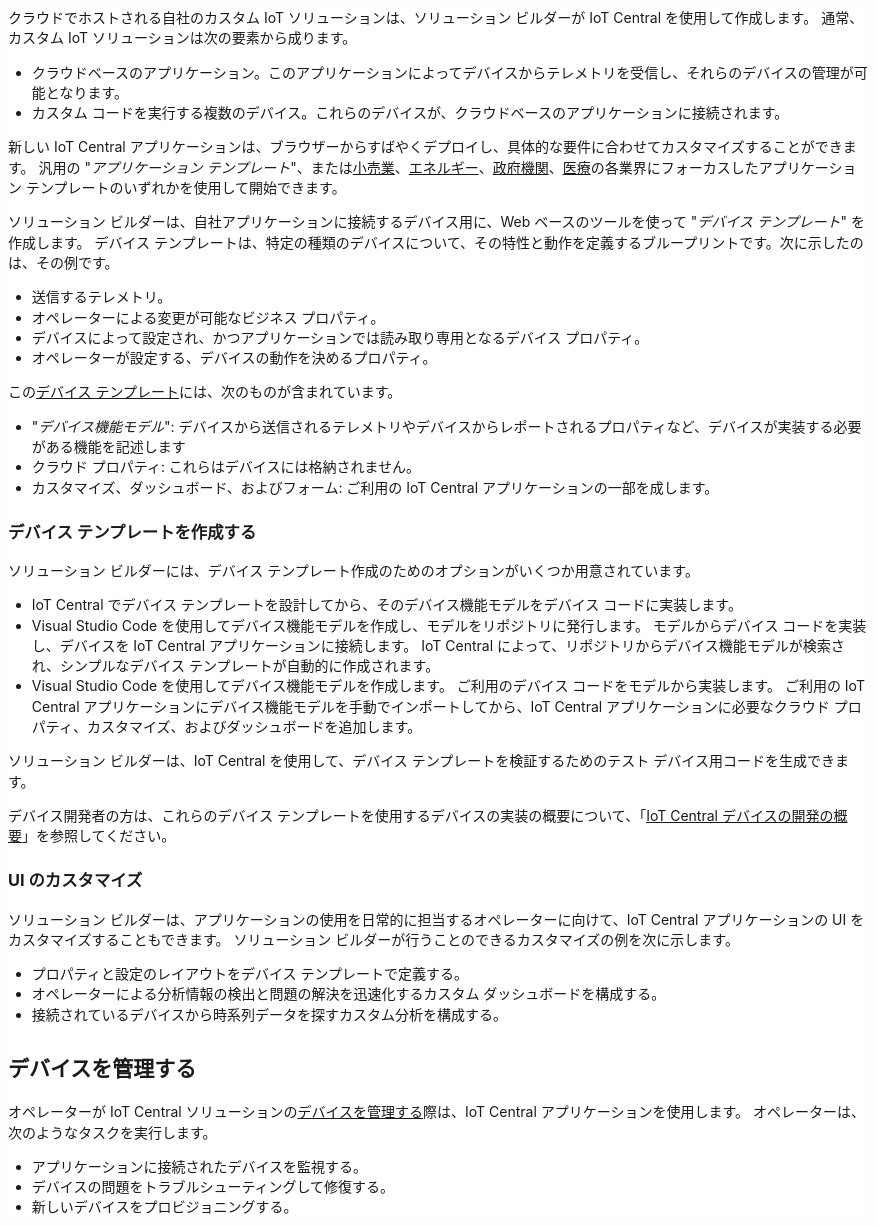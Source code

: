 クラウドでホストされる自社のカスタム IoT ソリューションは、ソリューション ビルダーが IoT Central を使用して作成します。 通常、カスタム IoT ソリューションは次の要素から成ります。

- クラウドベースのアプリケーション。このアプリケーションによってデバイスからテレメトリを受信し、それらのデバイスの管理が可能となります。
- カスタム コードを実行する複数のデバイス。これらのデバイスが、クラウドベースのアプリケーションに接続されます。

新しい IoT Central アプリケーションは、ブラウザーからすばやくデプロイし、具体的な要件に合わせてカスタマイズすることができます。 汎用の "_アプリケーション テンプレート_"、または[小売業](../retail/overview-iot-central-retail.md)、[エネルギー](../energy/overview-iot-central-energy.md)、[政府機関](../government/overview-iot-central-government.md)、[医療](../healthcare/overview-iot-central-healthcare.md)の各業界にフォーカスしたアプリケーション テンプレートのいずれかを使用して開始できます。

ソリューション ビルダーは、自社アプリケーションに接続するデバイス用に、Web ベースのツールを使って "_デバイス テンプレート_" を作成します。 デバイス テンプレートは、特定の種類のデバイスについて、その特性と動作を定義するブループリントです。次に示したのは、その例です。

- 送信するテレメトリ。
- オペレーターによる変更が可能なビジネス プロパティ。
- デバイスによって設定され、かつアプリケーションでは読み取り専用となるデバイス プロパティ。
- オペレーターが設定する、デバイスの動作を決めるプロパティ。

この[デバイス テンプレート](howto-set-up-template.md)には、次のものが含まれています。

- "_デバイス機能モデル_": デバイスから送信されるテレメトリやデバイスからレポートされるプロパティなど、デバイスが実装する必要がある機能を記述します
- クラウド プロパティ: これらはデバイスには格納されません。
- カスタマイズ、ダッシュボード、およびフォーム: ご利用の IoT Central アプリケーションの一部を成します。

### <a name="create-device-templates"></a>デバイス テンプレートを作成する

ソリューション ビルダーには、デバイス テンプレート作成のためのオプションがいくつか用意されています。

- IoT Central でデバイス テンプレートを設計してから、そのデバイス機能モデルをデバイス コードに実装します。
- Visual Studio Code を使用してデバイス機能モデルを作成し、モデルをリポジトリに発行します。 モデルからデバイス コードを実装し、デバイスを IoT Central アプリケーションに接続します。 IoT Central によって、リポジトリからデバイス機能モデルが検索され、シンプルなデバイス テンプレートが自動的に作成されます。
- Visual Studio Code を使用してデバイス機能モデルを作成します。 ご利用のデバイス コードをモデルから実装します。 ご利用の IoT Central アプリケーションにデバイス機能モデルを手動でインポートしてから、IoT Central アプリケーションに必要なクラウド プロパティ、カスタマイズ、およびダッシュボードを追加します。

ソリューション ビルダーは、IoT Central を使用して、デバイス テンプレートを検証するためのテスト デバイス用コードを生成できます。

デバイス開発者の方は、これらのデバイス テンプレートを使用するデバイスの実装の概要について、「[IoT Central デバイスの開発の概要](./overview-iot-central-developer.md)」を参照してください。

### <a name="customize-the-ui"></a>UI のカスタマイズ

ソリューション ビルダーは、アプリケーションの使用を日常的に担当するオペレーターに向けて、IoT Central アプリケーションの UI をカスタマイズすることもできます。 ソリューション ビルダーが行うことのできるカスタマイズの例を次に示します。

- プロパティと設定のレイアウトをデバイス テンプレートで定義する。
- オペレーターによる分析情報の検出と問題の解決を迅速化するカスタム ダッシュボードを構成する。
- 接続されているデバイスから時系列データを探すカスタム分析を構成する。

## <a name="manage-your-devices"></a>デバイスを管理する

オペレーターが IoT Central ソリューションの[デバイスを管理する](howto-manage-devices.md)際は、IoT Central アプリケーションを使用します。 オペレーターは、次のようなタスクを実行します。

- アプリケーションに接続されたデバイスを監視する。
- デバイスの問題をトラブルシューティングして修復する。
- 新しいデバイスをプロビジョニングする。
